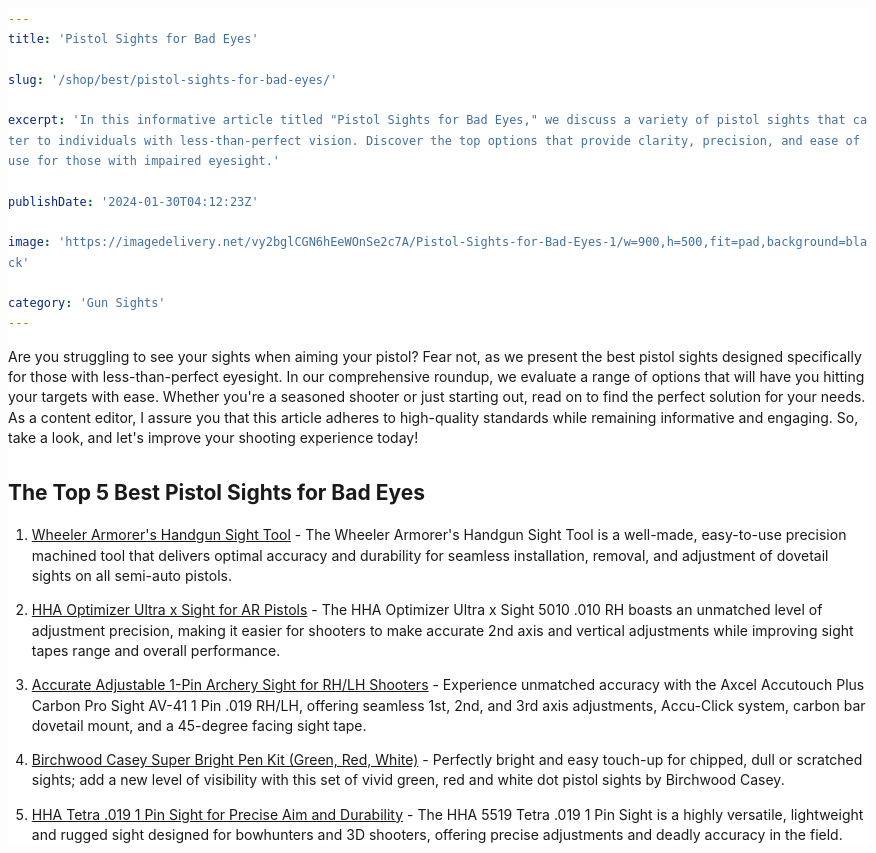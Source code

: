 ```yaml
---
title: 'Pistol Sights for Bad Eyes'

slug: '/shop/best/pistol-sights-for-bad-eyes/'

excerpt: 'In this informative article titled "Pistol Sights for Bad Eyes," we discuss a variety of pistol sights that cater to individuals with less-than-perfect vision. Discover the top options that provide clarity, precision, and ease of use for those with impaired eyesight.'

publishDate: '2024-01-30T04:12:23Z'

image: 'https://imagedelivery.net/vy2bglCGN6hEeWOnSe2c7A/Pistol-Sights-for-Bad-Eyes-1/w=900,h=500,fit=pad,background=black'

category: 'Gun Sights'
---
```


Are you struggling to see your sights when aiming your pistol? Fear not, as we present the best pistol sights designed specifically for those with less-than-perfect eyesight. In our comprehensive roundup, we evaluate a range of options that will have you hitting your targets with ease. Whether you're a seasoned shooter or just starting out, read on to find the perfect solution for your needs. As a content editor, I assure you that this article adheres to high-quality standards while remaining informative and engaging. So, take a look, and let's improve your shooting experience today!

## The Top 5 Best Pistol Sights for Bad Eyes

1. [Wheeler Armorer's Handgun Sight Tool](https://serp.ly/@universityofguns/amazon/pistol-sights-for-bad-eyes?utm_source=universityofguns&utm_medium=organic&utm_campaign=website) - The Wheeler Armorer's Handgun Sight Tool is a well-made, easy-to-use precision machined tool that delivers optimal accuracy and durability for seamless installation, removal, and adjustment of dovetail sights on all semi-auto pistols.

2. [HHA Optimizer Ultra x Sight for AR Pistols](https://serp.ly/@universityofguns/amazon/pistol-sights-for-bad-eyes?utm_source=universityofguns&utm_medium=organic&utm_campaign=website) - The HHA Optimizer Ultra x Sight 5010 .010 RH boasts an unmatched level of adjustment precision, making it easier for shooters to make accurate 2nd axis and vertical adjustments while improving sight tapes range and overall performance.

3. [Accurate Adjustable 1-Pin Archery Sight for RH/LH Shooters](https://serp.ly/@universityofguns/amazon/pistol-sights-for-bad-eyes?utm_source=universityofguns&utm_medium=organic&utm_campaign=website) - Experience unmatched accuracy with the Axcel Accutouch Plus Carbon Pro Sight AV-41 1 Pin .019 RH/LH, offering seamless 1st, 2nd, and 3rd axis adjustments, Accu-Click system, carbon bar dovetail mount, and a 45-degree facing sight tape.

4. [Birchwood Casey Super Bright Pen Kit (Green, Red, White)](https://serp.ly/@universityofguns/amazon/pistol-sights-for-bad-eyes?utm_source=universityofguns&utm_medium=organic&utm_campaign=website) - Perfectly bright and easy touch-up for chipped, dull or scratched sights; add a new level of visibility with this set of vivid green, red and white dot pistol sights by Birchwood Casey.

5. [HHA Tetra .019 1 Pin Sight for Precise Aim and Durability](https://serp.ly/@universityofguns/amazon/pistol-sights-for-bad-eyes?utm_source=universityofguns&utm_medium=organic&utm_campaign=website) - The HHA 5519 Tetra .019 1 Pin Sight is a highly versatile, lightweight and rugged sight designed for bowhunters and 3D shooters, offering precise adjustments and deadly accuracy in the field.
